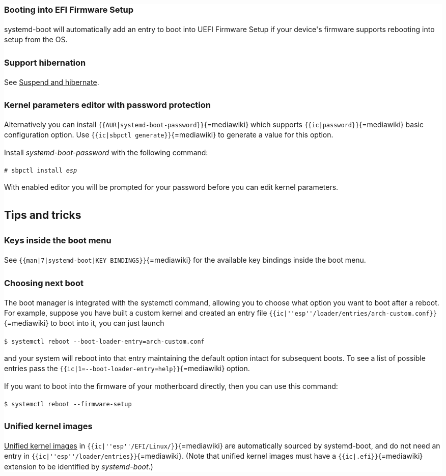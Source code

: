 ### Booting into EFI Firmware Setup

systemd-boot will automatically add an entry to boot into UEFI Firmware
Setup if your device\'s firmware supports rebooting into setup from the
OS.

### Support hibernation

See [Suspend and hibernate](Suspend_and_hibernate "wikilink").

### Kernel parameters editor with password protection

Alternatively you can install
`{{AUR|systemd-boot-password}}`{=mediawiki} which supports
`{{ic|password}}`{=mediawiki} basic configuration option. Use
`{{ic|sbpctl generate}}`{=mediawiki} to generate a value for this
option.

Install *systemd-boot-password* with the following command:

`# sbpctl install `*`esp`*

With enabled editor you will be prompted for your password before you
can edit kernel parameters.

## Tips and tricks

### Keys inside the boot menu

See `{{man|7|systemd-boot|KEY BINDINGS}}`{=mediawiki} for the available
key bindings inside the boot menu.

### Choosing next boot

The boot manager is integrated with the systemctl command, allowing you
to choose what option you want to boot after a reboot. For example,
suppose you have built a custom kernel and created an entry file
`{{ic|''esp''/loader/entries/arch-custom.conf}}`{=mediawiki} to boot
into it, you can just launch

`$ systemctl reboot --boot-loader-entry=arch-custom.conf`

and your system will reboot into that entry maintaining the default
option intact for subsequent boots. To see a list of possible entries
pass the `{{ic|1=--boot-loader-entry=help}}`{=mediawiki} option.

If you want to boot into the firmware of your motherboard directly, then
you can use this command:

`$ systemctl reboot --firmware-setup`

### Unified kernel images

[Unified kernel images](Unified_kernel_image "wikilink") in
`{{ic|''esp''/EFI/Linux/}}`{=mediawiki} are automatically sourced by
systemd-boot, and do not need an entry in
`{{ic|''esp''/loader/entries}}`{=mediawiki}. (Note that unified kernel
images must have a `{{ic|.efi}}`{=mediawiki} extension to be identified
by *systemd-boot*.)
